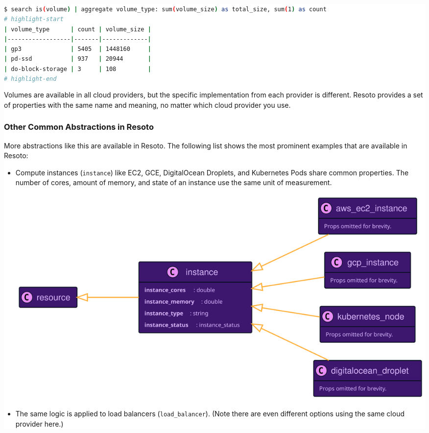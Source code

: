```bash
$ search is(volume) | aggregate volume_type: sum(volume_size) as total_size, sum(1) as count
# highlight-start
​| volume_type      | count | volume_size |
​|------------------|-------|-------------|
​| gp3              | 5405  | 1448160     |
​| pd-ssd           | 937   | 20944       |
​| do-block-storage | 3     | 108         |
# highlight-end
```

Volumes are available in all cloud providers, but the specific implementation from each provider is different. Resoto provides a set of properties with the same name and meaning, no matter which cloud provider you use.

### Other Common Abstractions in Resoto

More abstractions like this are available in Resoto. The following list shows the most prominent examples that are available in Resoto:

- Compute instances (`instance`) like EC2, GCE, DigitalOcean Droplets, and Kubernetes Pods share common properties. The number of cores, amount of memory, and state of an instance use the same unit of measurement.

  ![Multi-cloud instance kinds in Resoto](./img/instance-kinds.svg)

- The same logic is applied to load balancers (`load_balancer`). (Note there are even different options using the same cloud provider here.)

